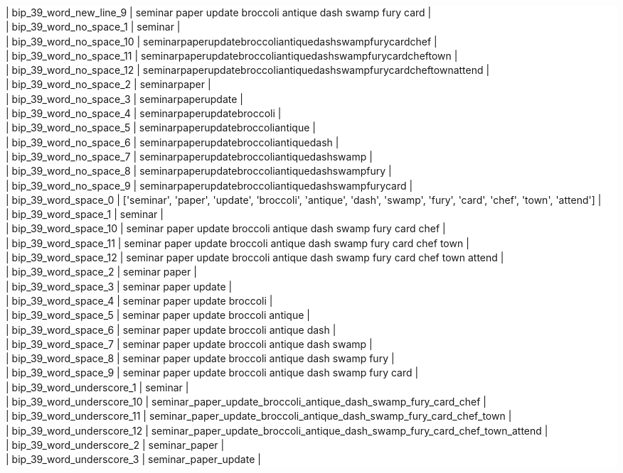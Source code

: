 | bip_39_word_new_line_9 | seminar
paper
update
broccoli
antique
dash
swamp
fury
card |  
| bip_39_word_no_space_1 | seminar |  
| bip_39_word_no_space_10 | seminarpaperupdatebroccoliantiquedashswampfurycardchef |  
| bip_39_word_no_space_11 | seminarpaperupdatebroccoliantiquedashswampfurycardcheftown |  
| bip_39_word_no_space_12 | seminarpaperupdatebroccoliantiquedashswampfurycardcheftownattend |  
| bip_39_word_no_space_2 | seminarpaper |  
| bip_39_word_no_space_3 | seminarpaperupdate |  
| bip_39_word_no_space_4 | seminarpaperupdatebroccoli |  
| bip_39_word_no_space_5 | seminarpaperupdatebroccoliantique |  
| bip_39_word_no_space_6 | seminarpaperupdatebroccoliantiquedash |  
| bip_39_word_no_space_7 | seminarpaperupdatebroccoliantiquedashswamp |  
| bip_39_word_no_space_8 | seminarpaperupdatebroccoliantiquedashswampfury |  
| bip_39_word_no_space_9 | seminarpaperupdatebroccoliantiquedashswampfurycard |  
| bip_39_word_space_0 | ['seminar', 'paper', 'update', 'broccoli', 'antique', 'dash', 'swamp', 'fury', 'card', 'chef', 'town', 'attend'] |  
| bip_39_word_space_1 | seminar |  
| bip_39_word_space_10 | seminar paper update broccoli antique dash swamp fury card chef |  
| bip_39_word_space_11 | seminar paper update broccoli antique dash swamp fury card chef town |  
| bip_39_word_space_12 | seminar paper update broccoli antique dash swamp fury card chef town attend |  
| bip_39_word_space_2 | seminar paper |  
| bip_39_word_space_3 | seminar paper update |  
| bip_39_word_space_4 | seminar paper update broccoli |  
| bip_39_word_space_5 | seminar paper update broccoli antique |  
| bip_39_word_space_6 | seminar paper update broccoli antique dash |  
| bip_39_word_space_7 | seminar paper update broccoli antique dash swamp |  
| bip_39_word_space_8 | seminar paper update broccoli antique dash swamp fury |  
| bip_39_word_space_9 | seminar paper update broccoli antique dash swamp fury card |  
| bip_39_word_underscore_1 | seminar |  
| bip_39_word_underscore_10 | seminar_paper_update_broccoli_antique_dash_swamp_fury_card_chef |  
| bip_39_word_underscore_11 | seminar_paper_update_broccoli_antique_dash_swamp_fury_card_chef_town |  
| bip_39_word_underscore_12 | seminar_paper_update_broccoli_antique_dash_swamp_fury_card_chef_town_attend |  
| bip_39_word_underscore_2 | seminar_paper |  
| bip_39_word_underscore_3 | seminar_paper_update |  